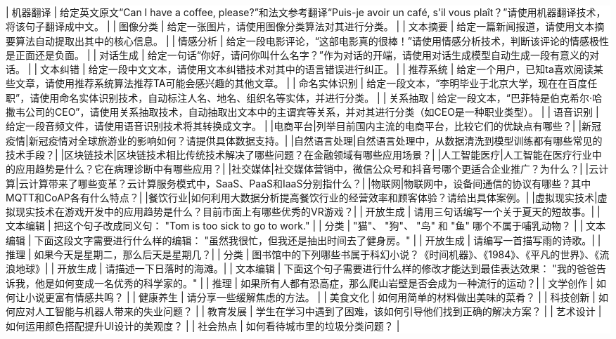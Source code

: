 | 机器翻译                           | 给定英文原文“Can I have a coffee, please?”和法文参考翻译“Puis-je avoir un café, s'il vous plaît？”请使用机器翻译技术，将该句子翻译成中文。                                                                                     |
| 图像分类                           | 给定一张图片，请使用图像分类算法对其进行分类。                                                                                                                                                         |
| 文本摘要                           | 给定一篇新闻报道，请使用文本摘要算法自动提取出其中的核心信息。                                                                                                                                         |
| 情感分析                           | 给定一段电影评论，“这部电影真的很棒！”请使用情感分析技术，判断该评论的情感极性是正面还是负面。                                                                                                        |
| 对话生成                           | 给定一句话“你好，请问你叫什么名字？”作为对话的开端，请使用对话生成模型自动生成一段有意义的对话。                                                                                                       |
| 文本纠错                           | 给定一段中文文本，请使用文本纠错技术对其中的语言错误进行纠正。                                                                                                                                          |
| 推荐系统                           | 给定一个用户，已知ta喜欢阅读某些文章，请使用推荐系统算法推荐TA可能会感兴趣的其他文章。                                                                                                                 |
| 命名实体识别                       | 给定一段文本，“李明毕业于北京大学，现在在百度任职”，请使用命名实体识别技术，自动标注人名、地名、组织名等实体，并进行分类。                                                                                |
| 关系抽取                           | 给定一段文本，“巴菲特是伯克希尔·哈撒韦公司的CEO”，请使用关系抽取技术，自动抽取出文本中的主谓宾等关系，并对其进行分类（如CEO是一种职业类型）。                                                                  |
| 语音识别                           | 给定一段音频文件，请使用语音识别技术将其转换成文字。                                                                                                                                                   |
|电商平台|列举目前国内主流的电商平台，比较它们的优缺点有哪些？|
|新冠疫情|新冠疫情对全球旅游业的影响如何？请提供具体数据支持。|
|自然语言处理|自然语言处理中，从数据清洗到模型训练都有哪些常见的技术手段？|
|区块链技术|区块链技术相比传统技术解决了哪些问题？在金融领域有哪些应用场景？|
|人工智能医疗|人工智能在医疗行业中的应用趋势是什么？它在病理诊断中有哪些应用？|
|社交媒体|社交媒体营销中，微信公众号和抖音号哪个更适合企业推广？为什么？|
|云计算|云计算带来了哪些变革？云计算服务模式中，SaaS、PaaS和IaaS分别指什么？|
|物联网|物联网中，设备间通信的协议有哪些？其中MQTT和CoAP各有什么特点？|
|餐饮行业|如何利用大数据分析提高餐饮行业的经营效率和顾客体验？请给出具体案例。|
|虚拟现实技术|虚拟现实技术在游戏开发中的应用趋势是什么？目前市面上有哪些优秀的VR游戏？|
| 开放生成 | 请用三句话编写一个关于夏天的短故事。|
| 文本编辑 | 把这个句子改成同义句： "Tom is too sick to go to work." |
| 分类 | "猫"、 "狗"、 "鸟" 和 "鱼" 哪个不属于哺乳动物？ |
| 文本编辑 | 下面这段文字需要进行什么样的编辑： "虽然我很忙，但我还是抽出时间去了健身房。" |
| 开放生成 | 请编写一首描写雨的诗歌。|
| 推理 | 如果今天是星期二，那么后天是星期几？|
| 分类 | 图书馆中的下列哪些书属于科幻小说？《时间机器》、《1984》、《平凡的世界》、《流浪地球》|
| 开放生成 | 请描述一下日落时的海滩。|
| 文本编辑 | 下面这个句子需要进行什么样的修改才能达到最佳表达效果： "我的爸爸告诉我，他是如何变成一名优秀的科学家的。" |
| 推理 | 如果所有人都有恐高症，那么爬山岩壁是否会成为一种流行的运动？|
| 文学创作                            | 如何让小说更富有情感共鸣？                                                                                             |
| 健康养生                            | 请分享一些缓解焦虑的方法。                                                                                             |
| 美食文化                            | 如何用简单的材料做出美味的菜肴？                                                                                       |
| 科技创新                            | 如何应对人工智能与机器人带来的失业问题？                                                                               |
| 教育发展                            | 学生在学习中遇到了困难，该如何引导他们找到正确的解决方案？                                                         |
| 艺术设计                            | 如何运用颜色搭配提升UI设计的美观度？                                                                                  |
| 社会热点                            | 如何看待城市里的垃圾分类问题？                                                                                       |
